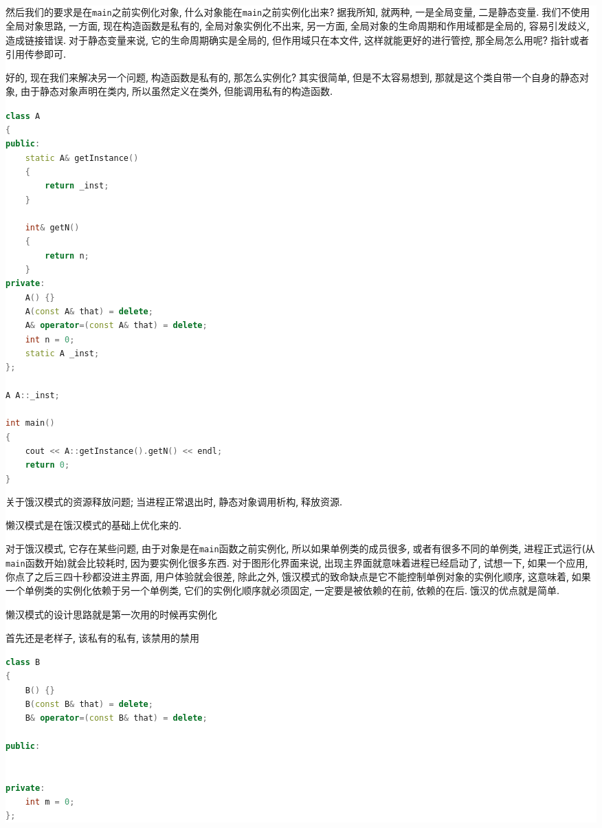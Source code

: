  然后我们的要求是在`main`之前实例化对象,    什么对象能在`main`之前实例化出来?      据我所知, 就两种, 一是全局变量, 二是静态变量.  我们不使用全局对象思路, 一方面, 现在构造函数是私有的, 全局对象实例化不出来,  另一方面, 全局对象的生命周期和作用域都是全局的, 容易引发歧义, 造成链接错误.    对于静态变量来说, 它的生命周期确实是全局的, 但作用域只在本文件, 这样就能更好的进行管控, 那全局怎么用呢? 指针或者引用传参即可. 

好的, 现在我们来解决另一个问题,  构造函数是私有的, 那怎么实例化?  其实很简单, 但是不太容易想到, 那就是这个类自带一个自身的静态对象, 由于静态对象声明在类内, 所以虽然定义在类外, 但能调用私有的构造函数.

```cpp
class A
{
public:
	static A& getInstance()
	{
		return _inst;
	}

	int& getN()
	{
		return n;
	}
private:
	A() {}
	A(const A& that) = delete;
	A& operator=(const A& that) = delete;
	int n = 0;
	static A _inst;
};

A A::_inst;

int main()
{
	cout << A::getInstance().getN() << endl;
	return 0;
}
```

 关于饿汉模式的资源释放问题;   当进程正常退出时, 静态对象调用析构, 释放资源.

懒汉模式是在饿汉模式的基础上优化来的.

对于饿汉模式, 它存在某些问题,   由于对象是在`main`函数之前实例化, 所以如果单例类的成员很多, 或者有很多不同的单例类, 进程正式运行(从`main`函数开始)就会比较耗时, 因为要实例化很多东西. 对于图形化界面来说, 出现主界面就意味着进程已经启动了, 试想一下, 如果一个应用, 你点了之后三四十秒都没进主界面, 用户体验就会很差, 除此之外, 饿汉模式的致命缺点是它不能控制单例对象的实例化顺序, 这意味着, 如果一个单例类的实例化依赖于另一个单例类, 它们的实例化顺序就必须固定, 一定要是被依赖的在前, 依赖的在后.   饿汉的优点就是简单.

懒汉模式的设计思路就是第一次用的时候再实例化

首先还是老样子, 该私有的私有, 该禁用的禁用

```cpp
class B
{
	B() {}
	B(const B& that) = delete;
	B& operator=(const B& that) = delete;

public:


private:
	int m = 0;
};

```

